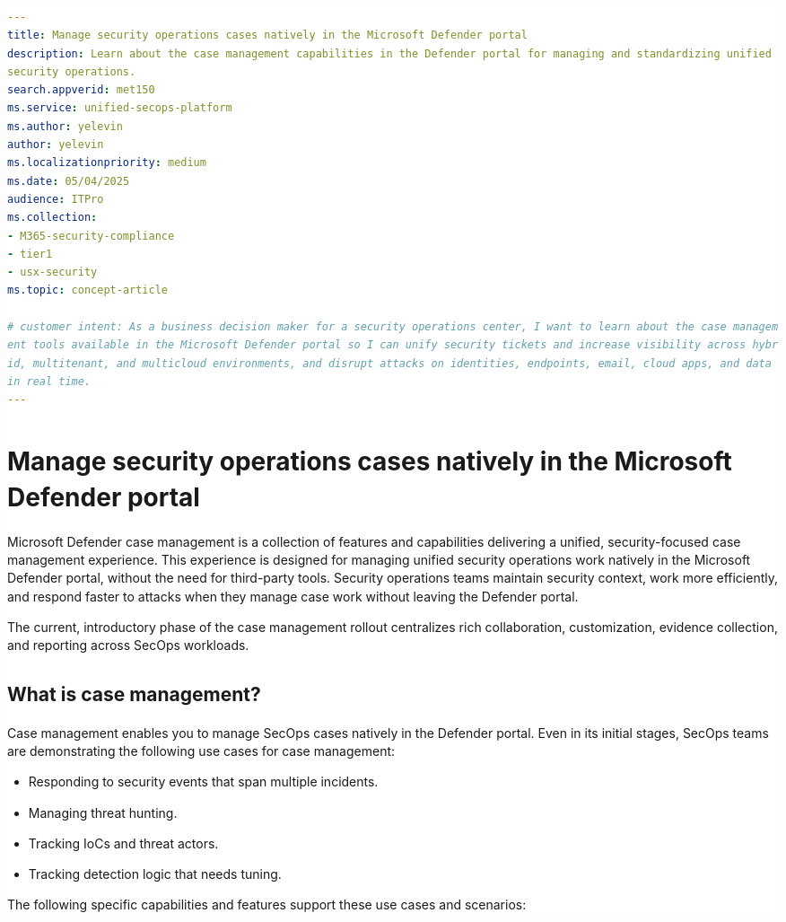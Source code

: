 ```yaml
---
title: Manage security operations cases natively in the Microsoft Defender portal
description: Learn about the case management capabilities in the Defender portal for managing and standardizing unified security operations.
search.appverid: met150
ms.service: unified-secops-platform
ms.author: yelevin
author: yelevin
ms.localizationpriority: medium
ms.date: 05/04/2025
audience: ITPro
ms.collection:
- M365-security-compliance
- tier1
- usx-security
ms.topic: concept-article

# customer intent: As a business decision maker for a security operations center, I want to learn about the case management tools available in the Microsoft Defender portal so I can unify security tickets and increase visibility across hybrid, multitenant, and multicloud environments, and disrupt attacks on identities, endpoints, email, cloud apps, and data in real time.
---
```


# Manage security operations cases natively in the Microsoft Defender portal

Microsoft Defender case management is a collection of features and capabilities delivering a unified, security-focused case management experience. This experience is designed for managing unified security operations work natively in the Microsoft Defender portal, without the need for third-party tools. Security operations teams maintain security context, work more efficiently, and respond faster to attacks when they manage case work without leaving the Defender portal.

The current, introductory phase of the case management rollout centralizes rich collaboration, customization, evidence collection, and reporting across SecOps workloads.

<a name="what-is-case-management-preview"></a>

## What is case management?

Case management enables you to manage SecOps cases natively in the Defender portal. Even in its initial stages, SecOps teams are demonstrating the following use cases for case management:

- Responding to security events that span multiple incidents.

- Managing threat hunting.

- Tracking IoCs and threat actors.

- Tracking detection logic that needs tuning.

The following specific capabilities and features support these use cases and scenarios:
